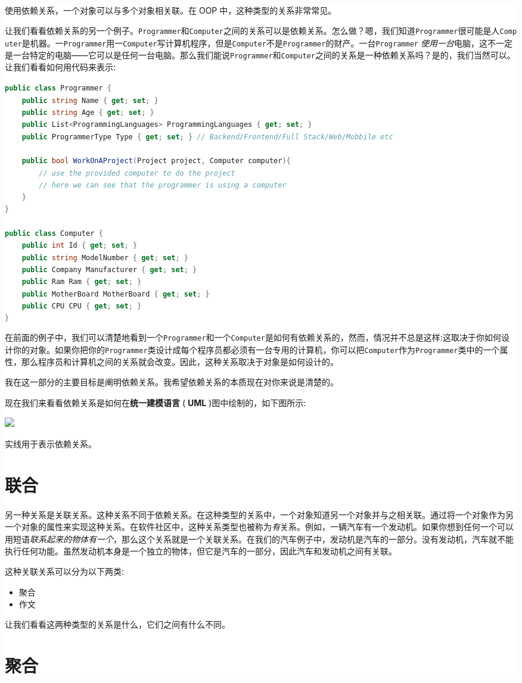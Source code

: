 使用依赖关系，一个对象可以与多个对象相关联。在 OOP 中，这种类型的关系非常常见。

让我们看看依赖关系的另一个例子。`Programmer`和`Computer`之间的关系可以是依赖关系。怎么做？嗯，我们知道`Programmer`很可能是人`Computer`是机器。一`Programmer`用一`Computer`写计算机程序，但是`Computer`不是`Programmer`的财产。一台`Programmer` *使用一台*电脑，这不一定是一台特定的电脑——它可以是任何一台电脑。那么我们能说`Programmer`和`Computer`之间的关系是一种依赖关系吗？是的，我们当然可以。让我们看看如何用代码来表示:

```cs
public class Programmer {
    public string Name { get; set; }
    public string Age { get; set; }
    public List<ProgrammingLanguages> ProgrammingLanguages { get; set; }
    public ProgrammerType Type { get; set; } // Backend/Frontend/Full Stack/Web/Mobbile etc

    public bool WorkOnAProject(Project project, Computer computer){
        // use the provided computer to do the project
        // here we can see that the programmer is using a computer
    }
}

public class Computer {
    public int Id { get; set; }
    public string ModelNumber { get; set; }
    public Company Manufacturer { get; set; }
    public Ram Ram { get; set; }
    public MotherBoard MotherBoard { get; set; }
    public CPU CPU { get; set; }
}
```

在前面的例子中，我们可以清楚地看到一个`Programmer`和一个`Computer`是如何有依赖关系的，然而，情况并不总是这样:这取决于你如何设计你的对象。如果你把你的`Programmer`类设计成每个程序员都必须有一台专用的计算机，你可以把`Computer`作为`Programmer`类中的一个属性，那么程序员和计算机之间的关系就会改变。因此，这种关系取决于对象是如何设计的。

我在这一部分的主要目标是阐明依赖关系。我希望依赖关系的本质现在对你来说是清楚的。

现在我们来看看依赖关系是如何在**统一建模语言** ( **UML** )图中绘制的，如下图所示:

![](assets/4ad50b5f-04ab-4fb3-829c-3e23eef738c8.png)

实线用于表示依赖关系。

# 联合

另一种关系是关联关系。这种关系不同于依赖关系。在这种类型的关系中，一个对象知道另一个对象并与之相关联。通过将一个对象作为另一个对象的属性来实现这种关系。在软件社区中，这种关系类型也被称为*有*关系。例如，一辆汽车有一个发动机。如果你想到任何一个可以用短语*联系起来的物体有一个*，那么这个关系就是一个关联关系。在我们的汽车例子中，发动机是汽车的一部分。没有发动机，汽车就不能执行任何功能。虽然发动机本身是一个独立的物体，但它是汽车的一部分，因此汽车和发动机之间有关联。

这种关联关系可以分为以下两类:

*   聚合
*   作文

让我们看看这两种类型的关系是什么，它们之间有什么不同。

# 聚合
